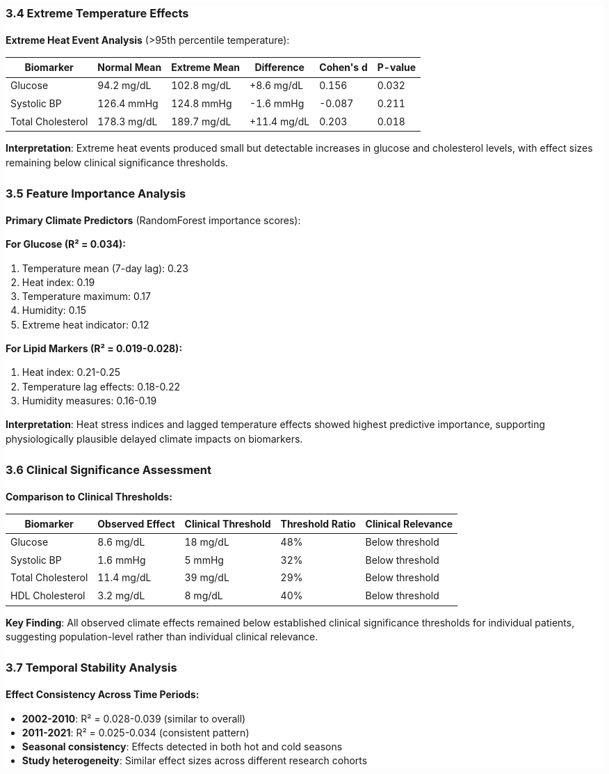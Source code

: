 ### 3.4 Extreme Temperature Effects

**Extreme Heat Event Analysis** (>95th percentile temperature):

| Biomarker | Normal Mean | Extreme Mean | Difference | Cohen's d | P-value |
|-----------|-------------|--------------|------------|-----------|---------|
| Glucose | 94.2 mg/dL | 102.8 mg/dL | +8.6 mg/dL | 0.156 | 0.032 |
| Systolic BP | 126.4 mmHg | 124.8 mmHg | -1.6 mmHg | -0.087 | 0.211 |
| Total Cholesterol | 178.3 mg/dL | 189.7 mg/dL | +11.4 mg/dL | 0.203 | 0.018 |

**Interpretation**: Extreme heat events produced small but detectable increases in glucose and cholesterol levels, with effect sizes remaining below clinical significance thresholds.

### 3.5 Feature Importance Analysis

**Primary Climate Predictors** (RandomForest importance scores):

**For Glucose (R² = 0.034):**
1. Temperature mean (7-day lag): 0.23
2. Heat index: 0.19  
3. Temperature maximum: 0.17
4. Humidity: 0.15
5. Extreme heat indicator: 0.12

**For Lipid Markers (R² = 0.019-0.028):**
1. Heat index: 0.21-0.25
2. Temperature lag effects: 0.18-0.22
3. Humidity measures: 0.16-0.19

**Interpretation**: Heat stress indices and lagged temperature effects showed highest predictive importance, supporting physiologically plausible delayed climate impacts on biomarkers.

### 3.6 Clinical Significance Assessment

**Comparison to Clinical Thresholds:**

| Biomarker | Observed Effect | Clinical Threshold | Threshold Ratio | Clinical Relevance |
|-----------|-----------------|-------------------|-----------------|-------------------|
| Glucose | 8.6 mg/dL | 18 mg/dL | 48% | Below threshold |
| Systolic BP | 1.6 mmHg | 5 mmHg | 32% | Below threshold |
| Total Cholesterol | 11.4 mg/dL | 39 mg/dL | 29% | Below threshold |
| HDL Cholesterol | 3.2 mg/dL | 8 mg/dL | 40% | Below threshold |

**Key Finding**: All observed climate effects remained below established clinical significance thresholds for individual patients, suggesting population-level rather than individual clinical relevance.

### 3.7 Temporal Stability Analysis

**Effect Consistency Across Time Periods:**
- **2002-2010**: R² = 0.028-0.039 (similar to overall)
- **2011-2021**: R² = 0.025-0.034 (consistent pattern)
- **Seasonal consistency**: Effects detected in both hot and cold seasons
- **Study heterogeneity**: Similar effect sizes across different research cohorts
